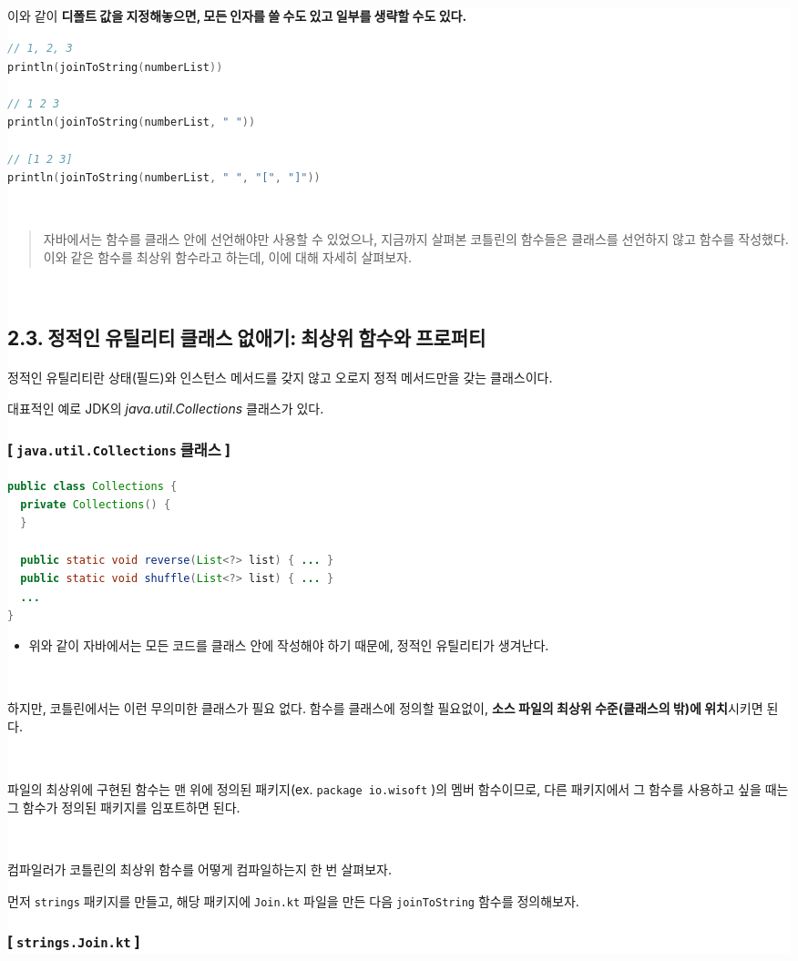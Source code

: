 이와 같이 **디폴트 값을 지정해놓으면, 모든 인자를 쓸 수도 있고 일부를 생략할 수도 있다.**

```kotlin
// 1, 2, 3
println(joinToString(numberList))

// 1 2 3
println(joinToString(numberList, " "))

// [1 2 3]
println(joinToString(numberList, " ", "[", "]"))
```

<br/>

> 자바에서는 함수를 클래스 안에 선언해야만 사용할 수 있었으나, 지금까지 살펴본 코틀린의 함수들은 클래스를 선언하지 않고 
> 함수를 작성했다. 이와 같은 함수를 최상위 함수라고 하는데, 이에 대해 자세히 살펴보자.

<br/>

## 2.3. 정적인 유틸리티 클래스 없애기: 최상위 함수와 프로퍼티

정적인 유틸리티란 상태(필드)와 인스턴스 메서드를 갖지 않고 오로지 정적 메서드만을 갖는 클래스이다.

대표적인 예로 JDK의 *java.util.Collections* 클래스가 있다.

### [ `java.util.Collections` 클래스 ]

```java
public class Collections {
  private Collections() {
  }

  public static void reverse(List<?> list) { ... }
  public static void shuffle(List<?> list) { ... }
  ...
}
```

* 위와 같이 자바에서는 모든 코드를 클래스 안에 작성해야 하기 때문에, 정적인 유틸리티가 생겨난다.

<br/>

하지만, 코틀린에서는 이런 무의미한 클래스가 필요 없다.
함수를 클래스에 정의할 필요없이, **소스 파일의 최상위 수준(클래스의 밖)에 위치**시키면 된다.

<br/>

파일의 최상위에 구현된 함수는 맨 위에 정의된 패키지(ex. `package io.wisoft` )의 멤버 함수이므로,
다른 패키지에서 그 함수를 사용하고 싶을 때는 그 함수가 정의된 패키지를 임포트하면 된다.

<br/>

컴파일러가 코틀린의 최상위 함수를 어떻게 컴파일하는지 한 번 살펴보자.

먼저 `strings` 패키지를 만들고, 해당 패키지에 `Join.kt` 파일을 만든 다음 `joinToString` 함수를 정의해보자.

### [ `strings.Join.kt` ]

